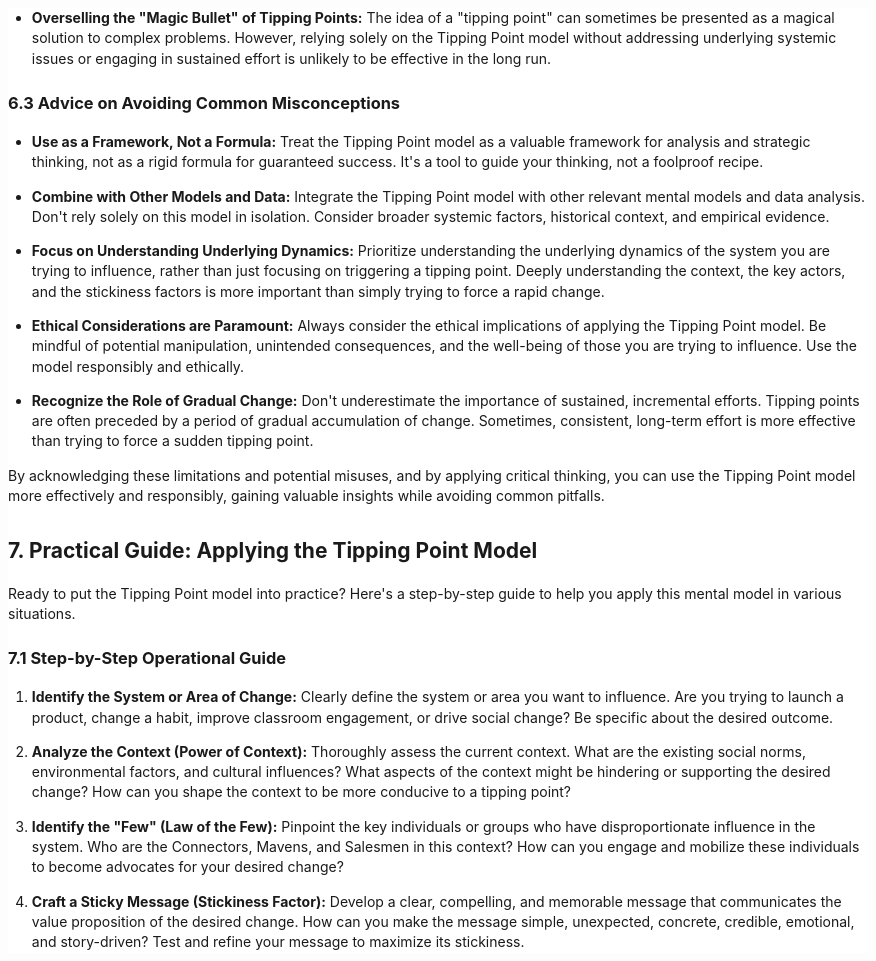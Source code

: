*   **Overselling the "Magic Bullet" of Tipping Points:**  The idea of a "tipping point" can sometimes be presented as a magical solution to complex problems.  However, relying solely on the Tipping Point model without addressing underlying systemic issues or engaging in sustained effort is unlikely to be effective in the long run.

### 6.3 Advice on Avoiding Common Misconceptions

*   **Use as a Framework, Not a Formula:**  Treat the Tipping Point model as a valuable framework for analysis and strategic thinking, not as a rigid formula for guaranteed success.  It's a tool to guide your thinking, not a foolproof recipe.

*   **Combine with Other Models and Data:**  Integrate the Tipping Point model with other relevant mental models and data analysis.  Don't rely solely on this model in isolation.  Consider broader systemic factors, historical context, and empirical evidence.

*   **Focus on Understanding Underlying Dynamics:**  Prioritize understanding the underlying dynamics of the system you are trying to influence, rather than just focusing on triggering a tipping point.  Deeply understanding the context, the key actors, and the stickiness factors is more important than simply trying to force a rapid change.

*   **Ethical Considerations are Paramount:**  Always consider the ethical implications of applying the Tipping Point model.  Be mindful of potential manipulation, unintended consequences, and the well-being of those you are trying to influence.  Use the model responsibly and ethically.

*   **Recognize the Role of Gradual Change:**  Don't underestimate the importance of sustained, incremental efforts.  Tipping points are often preceded by a period of gradual accumulation of change.  Sometimes, consistent, long-term effort is more effective than trying to force a sudden tipping point.

By acknowledging these limitations and potential misuses, and by applying critical thinking, you can use the Tipping Point model more effectively and responsibly, gaining valuable insights while avoiding common pitfalls.

## 7. Practical Guide: Applying the Tipping Point Model

Ready to put the Tipping Point model into practice? Here's a step-by-step guide to help you apply this mental model in various situations.

### 7.1 Step-by-Step Operational Guide

1.  **Identify the System or Area of Change:**  Clearly define the system or area you want to influence.  Are you trying to launch a product, change a habit, improve classroom engagement, or drive social change?  Be specific about the desired outcome.

2.  **Analyze the Context (Power of Context):**  Thoroughly assess the current context.  What are the existing social norms, environmental factors, and cultural influences?  What aspects of the context might be hindering or supporting the desired change?  How can you shape the context to be more conducive to a tipping point?

3.  **Identify the "Few" (Law of the Few):**  Pinpoint the key individuals or groups who have disproportionate influence in the system.  Who are the Connectors, Mavens, and Salesmen in this context?  How can you engage and mobilize these individuals to become advocates for your desired change?

4.  **Craft a Sticky Message (Stickiness Factor):**  Develop a clear, compelling, and memorable message that communicates the value proposition of the desired change.  How can you make the message simple, unexpected, concrete, credible, emotional, and story-driven?  Test and refine your message to maximize its stickiness.
